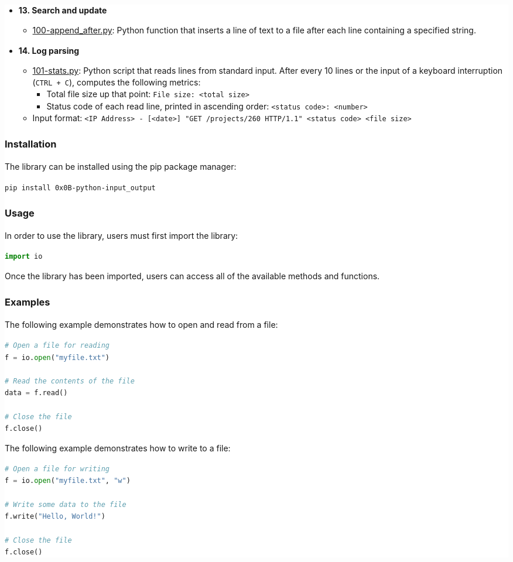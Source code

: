* **13. Search and update**
  * [100-append_after.py](./100-append_after.py): Python function that inserts a line of text to a file after each line containing a specified string.

* **14. Log parsing**
  * [101-stats.py](./101-stats.py): Python script that reads lines from standard input. After every 10 lines or the input of a keyboard interruption (`CTRL + C`), computes the following metrics:
    * Total file size up that point: `File size: <total size>`
    * Status code of each read line, printed in ascending order:  `<status code>: <number>`
  * Input format: `<IP Address> - [<date>] "GET /projects/260 HTTP/1.1"
  <status code> <file size>`

### Installation

The library can be installed using the pip package manager:

```
pip install 0x0B-python-input_output
```

### Usage

In order to use the library, users must first import the library:

```python
import io
```

Once the library has been imported, users can access all of the available methods and functions.

### Examples

The following example demonstrates how to open and read from a file:

```python
# Open a file for reading
f = io.open("myfile.txt")

# Read the contents of the file
data = f.read()

# Close the file
f.close()
```

The following example demonstrates how to write to a file:

```python
# Open a file for writing
f = io.open("myfile.txt", "w")

# Write some data to the file
f.write("Hello, World!")

# Close the file
f.close()
```
